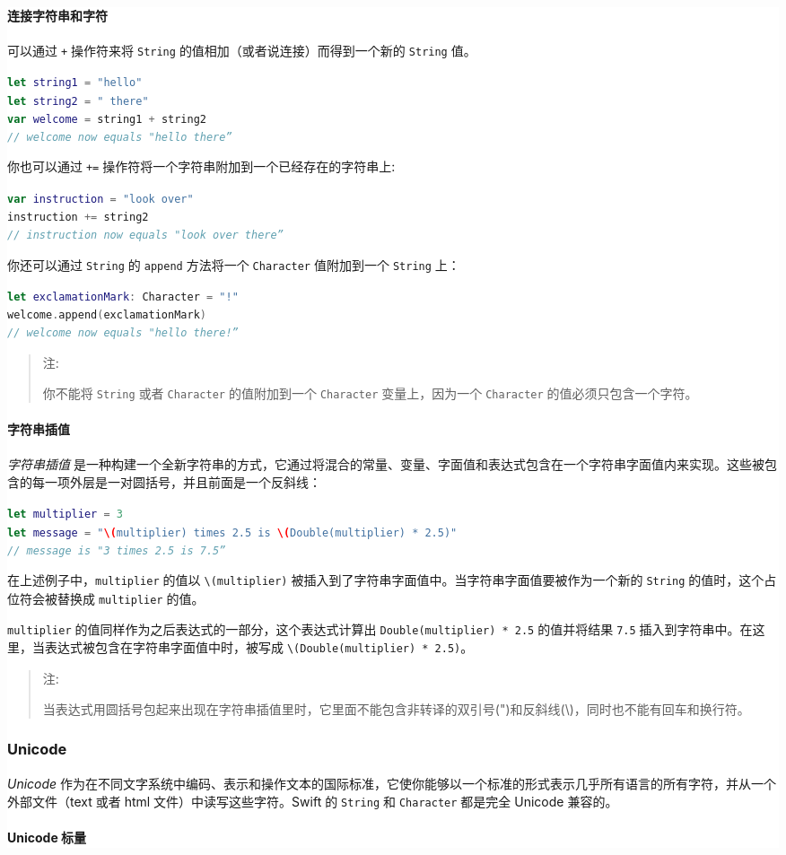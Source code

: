 #### 连接字符串和字符

可以通过 `+` 操作符来将 `String` 的值相加（或者说连接）而得到一个新的 `String` 值。

```swift
let string1 = "hello"
let string2 = " there"
var welcome = string1 + string2
// welcome now equals "hello there”
```

你也可以通过 `+=` 操作符将一个字符串附加到一个已经存在的字符串上:

```swift
var instruction = "look over"
instruction += string2
// instruction now equals "look over there”
```

你还可以通过 `String` 的 `append` 方法将一个 `Character` 值附加到一个 `String` 上：

```swift
let exclamationMark: Character = "!"
welcome.append(exclamationMark)
// welcome now equals "hello there!”
```

> 注:
>
> 你不能将 `String` 或者 `Character` 的值附加到一个 `Character` 变量上，因为一个 `Character` 的值必须只包含一个字符。

#### 字符串插值

*字符串插值* 是一种构建一个全新字符串的方式，它通过将混合的常量、变量、字面值和表达式包含在一个字符串字面值内来实现。这些被包含的每一项外层是一对圆括号，并且前面是一个反斜线：

```swift
let multiplier = 3
let message = "\(multiplier) times 2.5 is \(Double(multiplier) * 2.5)"
// message is "3 times 2.5 is 7.5”
```

在上述例子中，`multiplier` 的值以 `\(multiplier)` 被插入到了字符串字面值中。当字符串字面值要被作为一个新的 `String` 的值时，这个占位符会被替换成 `multiplier` 的值。

`multiplier` 的值同样作为之后表达式的一部分，这个表达式计算出 `Double(multiplier) * 2.5` 的值并将结果 `7.5` 插入到字符串中。在这里，当表达式被包含在字符串字面值中时，被写成 `\(Double(multiplier) * 2.5)`。

> 注:
>
> 当表达式用圆括号包起来出现在字符串插值里时，它里面不能包含非转译的双引号(")和反斜线(\\)，同时也不能有回车和换行符。

### Unicode

*Unicode* 作为在不同文字系统中编码、表示和操作文本的国际标准，它使你能够以一个标准的形式表示几乎所有语言的所有字符，并从一个外部文件（text 或者 html 文件）中读写这些字符。Swift 的 `String` 和 `Character` 都是完全 Unicode 兼容的。

#### Unicode 标量

